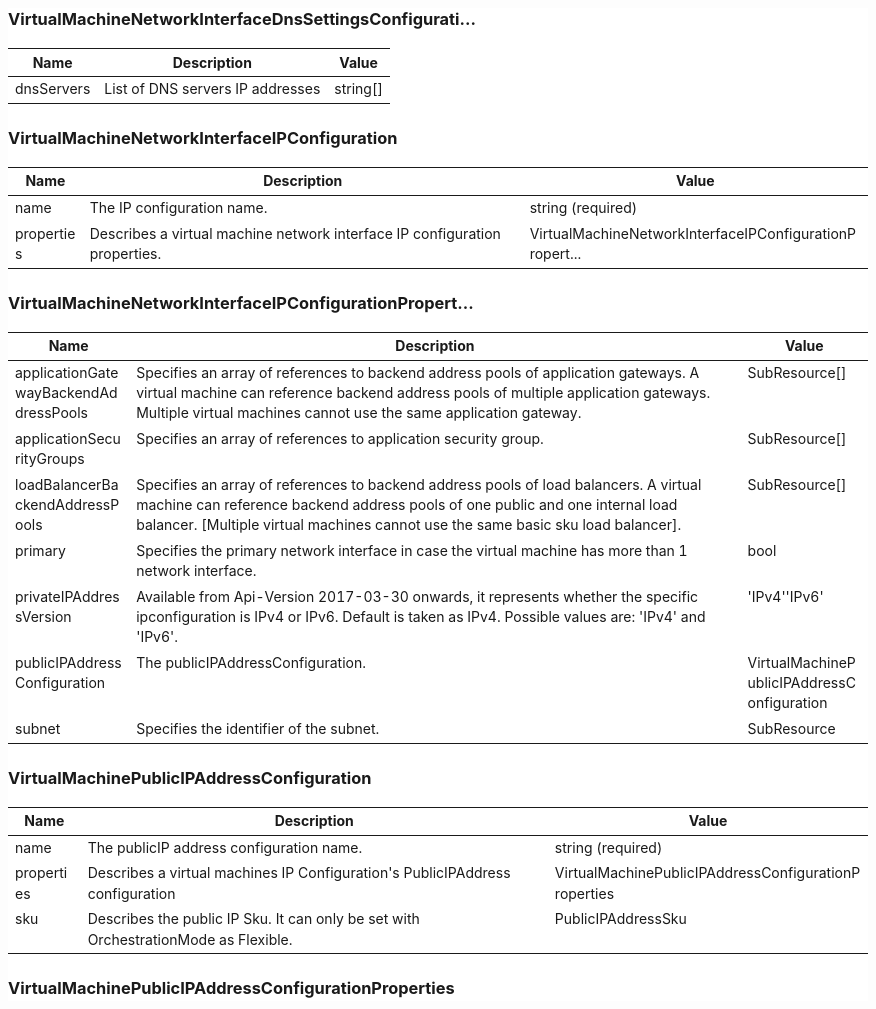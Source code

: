 
### VirtualMachineNetworkInterfaceDnsSettingsConfigurati...

| Name | Description | Value |
|-|-|-|
| dnsServers | List of DNS servers IP addresses | string[] |


### VirtualMachineNetworkInterfaceIPConfiguration

| Name | Description | Value |
|-|-|-|
| name | The IP configuration name. | string (required) |
| properties | Describes a virtual machine network interface IP configuration properties. | VirtualMachineNetworkInterfaceIPConfigurationPropert... |


### VirtualMachineNetworkInterfaceIPConfigurationPropert...

| Name | Description | Value |
|-|-|-|
| applicationGatewayBackendAddressPools | Specifies an array of references to backend address pools of application gateways. A virtual machine can reference backend address pools of multiple application gateways. Multiple virtual machines cannot use the same application gateway. | SubResource[] |
| applicationSecurityGroups | Specifies an array of references to application security group. | SubResource[] |
| loadBalancerBackendAddressPools | Specifies an array of references to backend address pools of load balancers. A virtual machine can reference backend address pools of one public and one internal load balancer. [Multiple virtual machines cannot use the same basic sku load balancer]. | SubResource[] |
| primary | Specifies the primary network interface in case the virtual machine has more than 1 network interface. | bool |
| privateIPAddressVersion | Available from Api-Version 2017-03-30 onwards, it represents whether the specific ipconfiguration is IPv4 or IPv6. Default is taken as IPv4.  Possible values are: 'IPv4' and 'IPv6'. | 'IPv4''IPv6' |
| publicIPAddressConfiguration | The publicIPAddressConfiguration. | VirtualMachinePublicIPAddressConfiguration |
| subnet | Specifies the identifier of the subnet. | SubResource |


### VirtualMachinePublicIPAddressConfiguration

| Name | Description | Value |
|-|-|-|
| name | The publicIP address configuration name. | string (required) |
| properties | Describes a virtual machines IP Configuration's PublicIPAddress configuration | VirtualMachinePublicIPAddressConfigurationProperties |
| sku | Describes the public IP Sku. It can only be set with OrchestrationMode as Flexible. | PublicIPAddressSku |


### VirtualMachinePublicIPAddressConfigurationProperties
